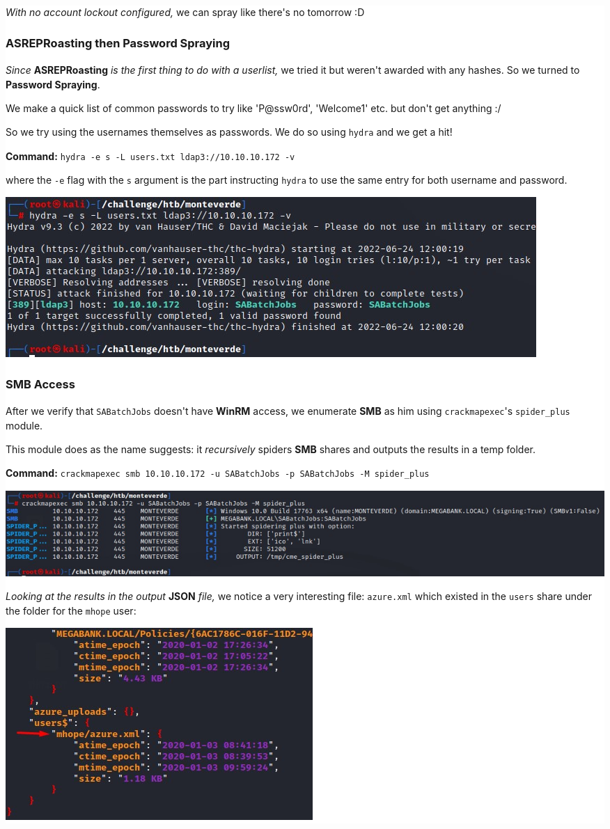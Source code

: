 *With no account lockout configured,* we can spray like there's no tomorrow :D

### ASREPRoasting then Password Spraying
*Since* **ASREPRoasting** *is the first thing to do with a userlist,* we tried it but weren't awarded with any hashes. So we turned to **Password Spraying**.

We make a quick list of common passwords to try like 'P@ssw0rd', 'Welcome1' etc. but don't get anything :/

So we try using the usernames themselves as passwords. We do so using `hydra` and we get a hit!

**Command:** `hydra -e s -L users.txt ldap3://10.10.10.172 -v`

where the `-e` flag with the `s` argument is the part instructing `hydra` to use the same entry for both username and password.

![hydra-attack](/assets/Monteverde/hydra-attack.jpg)

### SMB Access
After we verify that `SABatchJobs` doesn't have **WinRM** access, we enumerate **SMB** as him using `crackmapexec`'s `spider_plus` module.

This module does as the name suggests: it *recursively* spiders **SMB** shares and outputs the results in a temp folder.

**Command:** `crackmapexec smb 10.10.10.172 -u SABatchJobs -p SABatchJobs -M spider_plus`

![cme-spiderplus](/assets/Monteverde/cme-spiderplus.jpg)

*Looking at the results in the output* **JSON** *file,* we notice a very interesting file: `azure.xml` which existed in the `users` share under the folder for the `mhope` user:

![azure-xml-file](/assets/Monteverde/azure-xml-file.jpg)
